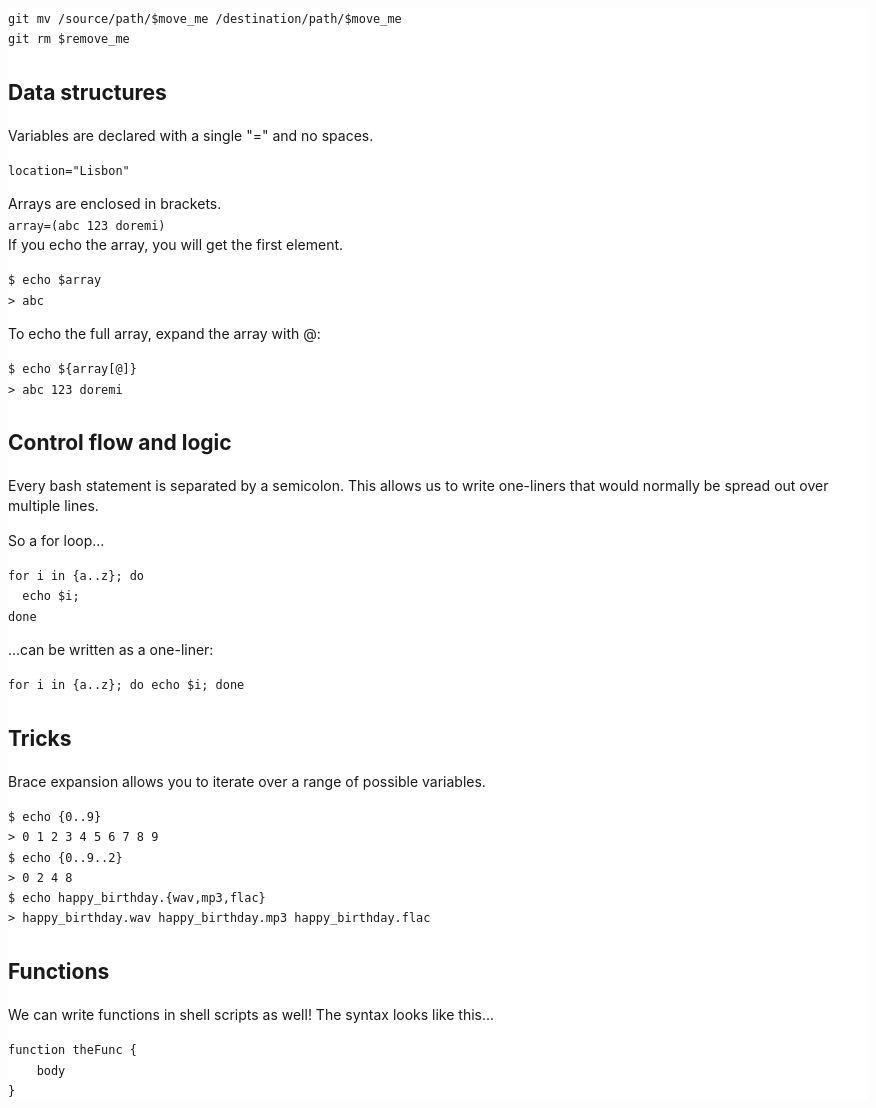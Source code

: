 `git mv /source/path/$move_me /destination/path/$move_me`  
`git rm $remove_me`  

## Data structures
Variables are declared with a single "=" and no spaces.

`location="Lisbon"`  

Arrays are enclosed in brackets.  
`array=(abc 123 doremi)`  
If you echo the array, you will get the first element.  
```
$ echo $array
> abc
```
To echo the full array, expand the array with @:  
```
$ echo ${array[@]}
> abc 123 doremi
```

## Control flow and logic
Every bash statement is separated by a semicolon. This allows us to write one-liners that would normally be spread out over multiple lines.

So a for loop...  
```
for i in {a..z}; do
  echo $i;
done
```  
...can be written as a one-liner:  
```
for i in {a..z}; do echo $i; done
```


## Tricks
Brace expansion allows you to iterate over a range of possible variables.  
```
$ echo {0..9}
> 0 1 2 3 4 5 6 7 8 9
$ echo {0..9..2}
> 0 2 4 8
$ echo happy_birthday.{wav,mp3,flac}
> happy_birthday.wav happy_birthday.mp3 happy_birthday.flac
```


## Functions
We can write functions in shell scripts as well!
The syntax looks like this...
```
function theFunc {
    body
}
```  
